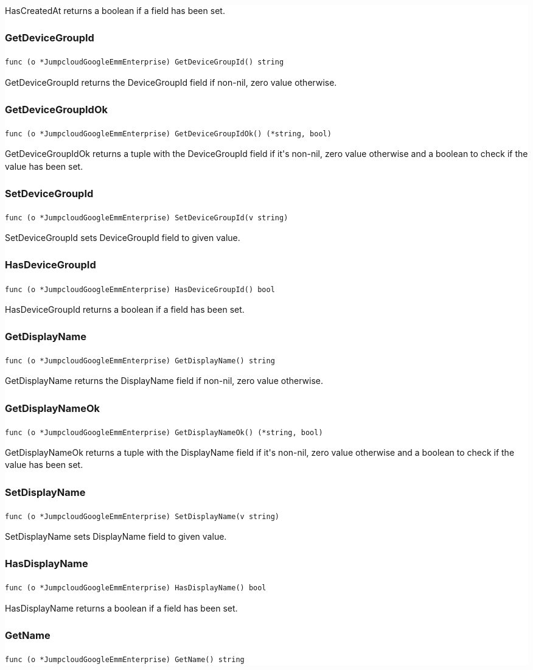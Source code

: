 HasCreatedAt returns a boolean if a field has been set.

### GetDeviceGroupId

`func (o *JumpcloudGoogleEmmEnterprise) GetDeviceGroupId() string`

GetDeviceGroupId returns the DeviceGroupId field if non-nil, zero value otherwise.

### GetDeviceGroupIdOk

`func (o *JumpcloudGoogleEmmEnterprise) GetDeviceGroupIdOk() (*string, bool)`

GetDeviceGroupIdOk returns a tuple with the DeviceGroupId field if it's non-nil, zero value otherwise
and a boolean to check if the value has been set.

### SetDeviceGroupId

`func (o *JumpcloudGoogleEmmEnterprise) SetDeviceGroupId(v string)`

SetDeviceGroupId sets DeviceGroupId field to given value.

### HasDeviceGroupId

`func (o *JumpcloudGoogleEmmEnterprise) HasDeviceGroupId() bool`

HasDeviceGroupId returns a boolean if a field has been set.

### GetDisplayName

`func (o *JumpcloudGoogleEmmEnterprise) GetDisplayName() string`

GetDisplayName returns the DisplayName field if non-nil, zero value otherwise.

### GetDisplayNameOk

`func (o *JumpcloudGoogleEmmEnterprise) GetDisplayNameOk() (*string, bool)`

GetDisplayNameOk returns a tuple with the DisplayName field if it's non-nil, zero value otherwise
and a boolean to check if the value has been set.

### SetDisplayName

`func (o *JumpcloudGoogleEmmEnterprise) SetDisplayName(v string)`

SetDisplayName sets DisplayName field to given value.

### HasDisplayName

`func (o *JumpcloudGoogleEmmEnterprise) HasDisplayName() bool`

HasDisplayName returns a boolean if a field has been set.

### GetName

`func (o *JumpcloudGoogleEmmEnterprise) GetName() string`
